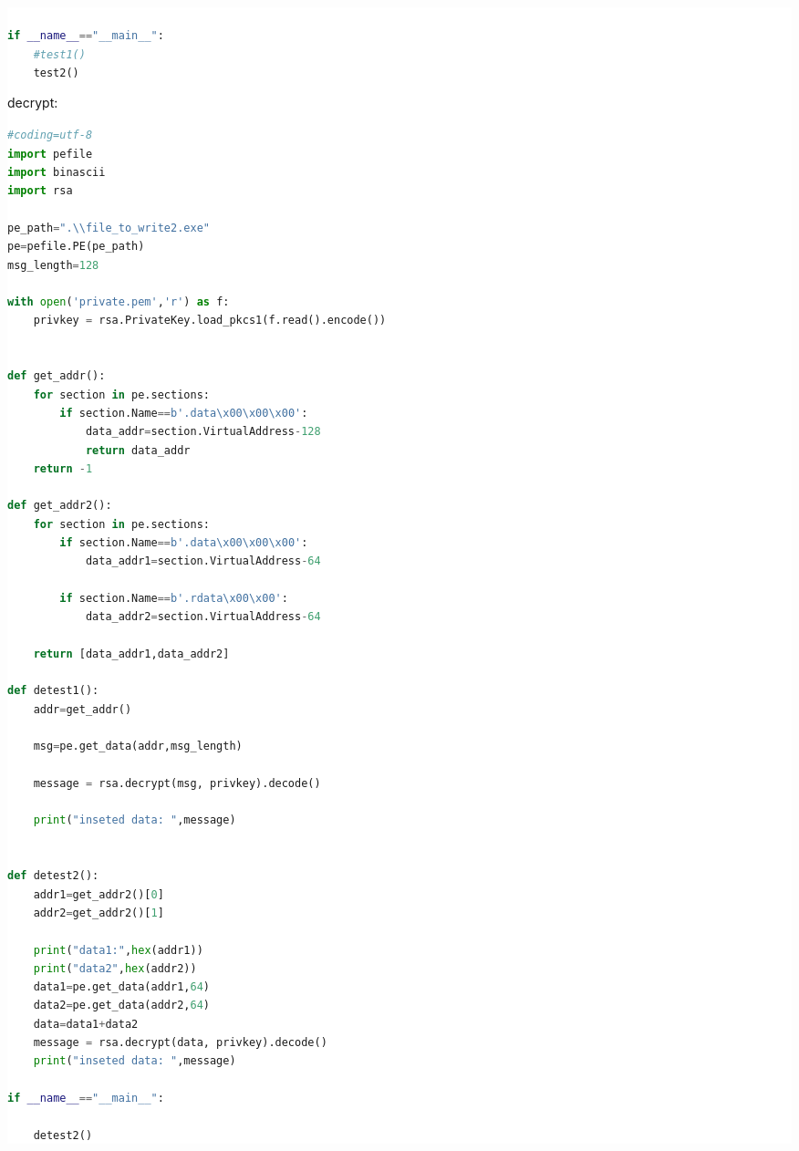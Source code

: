 ```python

if __name__=="__main__":
    #test1()
    test2()
```

decrypt:

```python
#coding=utf-8
import pefile
import binascii
import rsa

pe_path=".\\file_to_write2.exe"
pe=pefile.PE(pe_path)
msg_length=128

with open('private.pem','r') as f:
    privkey = rsa.PrivateKey.load_pkcs1(f.read().encode())


def get_addr():
    for section in pe.sections:
        if section.Name==b'.data\x00\x00\x00':
            data_addr=section.VirtualAddress-128
            return data_addr
    return -1

def get_addr2():
    for section in pe.sections:
        if section.Name==b'.data\x00\x00\x00':
            data_addr1=section.VirtualAddress-64
            
        if section.Name==b'.rdata\x00\x00':
            data_addr2=section.VirtualAddress-64

    return [data_addr1,data_addr2]

def detest1():
    addr=get_addr()

    msg=pe.get_data(addr,msg_length)

    message = rsa.decrypt(msg, privkey).decode()

    print("inseted data: ",message)


def detest2():
    addr1=get_addr2()[0]
    addr2=get_addr2()[1]

    print("data1:",hex(addr1))
    print("data2",hex(addr2))
    data1=pe.get_data(addr1,64)
    data2=pe.get_data(addr2,64)
    data=data1+data2
    message = rsa.decrypt(data, privkey).decode()
    print("inseted data: ",message)

if __name__=="__main__":

    detest2()
```